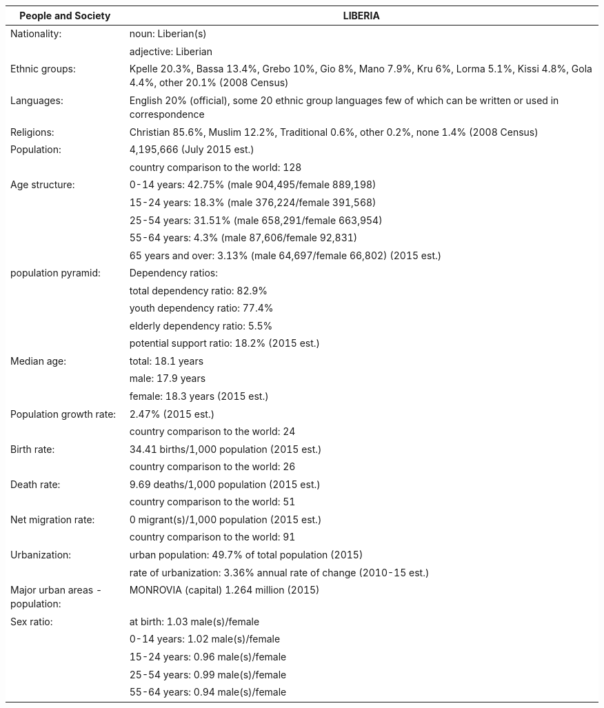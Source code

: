 | People and Society | LIBERIA |
| --- | --- |
| Nationality: | noun: Liberian(s) |
| | adjective: Liberian |
| Ethnic groups: | Kpelle 20.3%, Bassa 13.4%, Grebo 10%, Gio 8%, Mano 7.9%, Kru 6%, Lorma 5.1%, Kissi 4.8%, Gola 4.4%, other 20.1% (2008 Census) |
| Languages: | English 20% (official), some 20 ethnic group languages few of which can be written or used in correspondence |
| Religions: | Christian 85.6%, Muslim 12.2%, Traditional 0.6%, other 0.2%, none 1.4% (2008 Census) |
| Population: | 4,195,666 (July 2015 est.) |
| | country comparison to the world:  128 |
| Age structure: | 0-14 years: 42.75% (male 904,495/female 889,198) |
| | 15-24 years: 18.3% (male 376,224/female 391,568) |
| | 25-54 years: 31.51% (male 658,291/female 663,954) |
| | 55-64 years: 4.3% (male 87,606/female 92,831) |
| | 65 years and over: 3.13% (male 64,697/female 66,802) (2015 est.) |
| population pyramid: | Dependency ratios: |
| | total dependency ratio: 82.9% |
| | youth dependency ratio: 77.4% |
| | elderly dependency ratio: 5.5% |
| | potential support ratio: 18.2% (2015 est.) |
| Median age: | total: 18.1 years |
| | male: 17.9 years |
| | female: 18.3 years (2015 est.) |
| Population growth rate: | 2.47% (2015 est.) |
| | country comparison to the world:  24 |
| Birth rate: | 34.41 births/1,000 population (2015 est.) |
| | country comparison to the world:  26 |
| Death rate: | 9.69 deaths/1,000 population (2015 est.) |
| | country comparison to the world:  51 |
| Net migration rate: | 0 migrant(s)/1,000 population (2015 est.) |
| | country comparison to the world:  91 |
| Urbanization: | urban population: 49.7% of total population (2015) |
| | rate of urbanization: 3.36% annual rate of change (2010-15 est.) |
| Major urban areas - population: | MONROVIA (capital) 1.264 million (2015) |
| Sex ratio: | at birth: 1.03 male(s)/female |
| | 0-14 years: 1.02 male(s)/female |
| | 15-24 years: 0.96 male(s)/female |
| | 25-54 years: 0.99 male(s)/female |
| | 55-64 years: 0.94 male(s)/female |